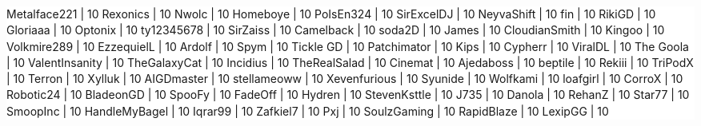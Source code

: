 Metalface221 | 10
Rexonics | 10
Nwolc | 10
Homeboye | 10
PoIsEn324 | 10
SirExcelDJ | 10
NeyvaShift | 10
fin | 10
RikiGD | 10
Gloriaaa | 10
Optonix | 10
ty12345678 | 10
SirZaiss | 10
Camelback | 10
soda2D | 10
James | 10
CloudianSmith | 10
Kingoo | 10
Volkmire289 | 10
EzzequielL | 10
Ardolf | 10
Spym | 10
Tickle GD | 10
Patchimator | 10
Kips | 10
Cypherr | 10
ViralDL | 10
The Goola | 10
ValentInsanity | 10
TheGalaxyCat | 10
Incidius | 10
TheRealSalad | 10
Cinemat | 10
Ajedaboss | 10
beptile | 10
Rekiii | 10
TriPodX | 10
Terron | 10
Xylluk | 10
AIGDmaster | 10
stellameoww | 10
Xevenfurious | 10
Syunide | 10
Wolfkami | 10
loafgirl | 10
CorroX | 10
Robotic24 | 10
BladeonGD | 10
SpooFy | 10
FadeOff | 10
Hydren | 10
StevenKsttle | 10
J735 | 10
Danola | 10
RehanZ | 10
Star77 | 10
SmoopInc | 10
HandleMyBagel | 10
Iqrar99 | 10
Zafkiel7 | 10
Pxj | 10
SoulzGaming | 10
RapidBlaze | 10
LexipGG | 10